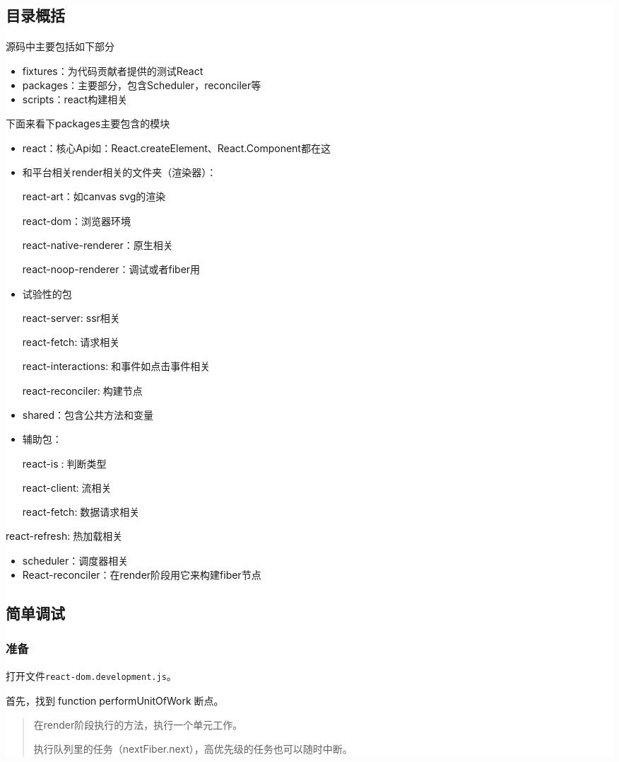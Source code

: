 ## 目录概括

源码中主要包括如下部分

- fixtures：为代码贡献者提供的测试React
- packages：主要部分，包含Scheduler，reconciler等
- scripts：react构建相关

下面来看下packages主要包含的模块

- react：核心Api如：React.createElement、React.Component都在这

- 和平台相关render相关的文件夹（渲染器）：

  react-art：如canvas svg的渲染

  react-dom：浏览器环境

  react-native-renderer：原生相关

  react-noop-renderer：调试或者fiber用

- 试验性的包

  react-server: ssr相关

  react-fetch: 请求相关

  react-interactions: 和事件如点击事件相关

  react-reconciler: 构建节点

- shared：包含公共方法和变量

- 辅助包：

  react-is : 判断类型

  react-client: 流相关

  react-fetch: 数据请求相关

react-refresh: 热加载相关

- scheduler：调度器相关
- React-reconciler：在render阶段用它来构建fiber节点

## 简单调试

### **准备**

打开文件`react-dom.development.js`。

首先，找到 function performUnitOfWork 断点。

> 在render阶段执行的方法，执行一个单元工作。
>
> 执行队列里的任务（nextFiber.next），高优先级的任务也可以随时中断。
